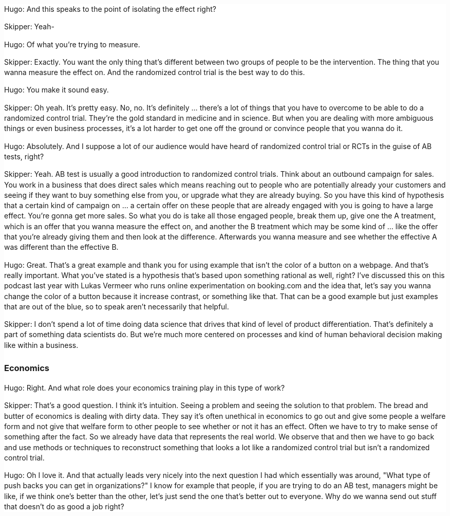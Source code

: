 Hugo: And this speaks to the point of isolating the effect right?

Skipper: Yeah-

Hugo: Of what you’re trying to measure.

Skipper: Exactly. You want the only thing that’s different between two groups of people to be the intervention. The thing that you wanna measure the effect on. And the randomized control trial is the best way to do this.

Hugo: You make it sound easy.

Skipper: Oh yeah. It’s pretty easy. No, no. It’s definitely … there’s a lot of things that you have to overcome to be able to do a randomized control trial. They’re the gold standard in medicine and in science. But when you are dealing with more ambiguous things or even business processes, it’s a lot harder to get one off the ground or convince people that you wanna do it.

Hugo: Absolutely. And I suppose a lot of our audience would have heard of randomized control trial or RCTs in the guise of AB tests, right?

Skipper: Yeah. AB test is usually a good introduction to randomized control trials. Think about an outbound campaign for sales. You work in a business that does direct sales which means reaching out to people who are potentially already your customers and seeing if they want to buy something else from you, or upgrade what they are already buying. So you have this kind of hypothesis that a certain kind of campaign on … a certain offer on these people that are already engaged with you is going to have a large effect. You’re gonna get more sales. So what you do is take all those engaged people, break them up, give one the A treatment, which is an offer that you wanna measure the effect on, and another the B treatment which may be some kind of … like the offer that you’re already giving them and then look at the difference. Afterwards you wanna measure and see whether the effective A was different than the effective B.

Hugo: Great. That’s a great example and thank you for using example that isn’t the color of a button on a webpage. And that’s really important. What you’ve stated is a hypothesis that’s based upon something rational as well, right? I’ve discussed this on this podcast last year with Lukas Vermeer who runs online experimentation on booking.com and the idea that, let’s say you wanna change the color of a button because it increase contrast, or something like that. That can be a good example but just examples that are out of the blue, so to speak aren’t necessarily that helpful.

Skipper: I don’t spend a lot of time doing data science that drives that kind of level of product differentiation. That’s definitely a part of something data scientists do. But we’re much more centered on processes and kind of human behavioral decision making like within a business.

### Economics

Hugo: Right. And what role does your economics training play in this type of work?

Skipper: That’s a good question. I think it’s intuition. Seeing a problem and seeing the solution to that problem. The bread and butter of economics is dealing with dirty data. They say it’s often unethical in economics to go out and give some people a welfare form and not give that welfare form to other people to see whether or not it has an effect. Often we have to try to make sense of something after the fact. So we already have data that represents the real world. We observe that and then we have to go back and use methods or techniques to reconstruct something that looks a lot like a randomized control trial but isn’t a randomized control trial.

Hugo: Oh I love it. And that actually leads very nicely into the next question I had which essentially was around, "What type of push backs you can get in organizations?" I know for example that people, if you are trying to do an AB test, managers might be like, if we think one’s better than the other, let’s just send the one that’s better out to everyone. Why do we wanna send out stuff that doesn’t do as good a job right?
